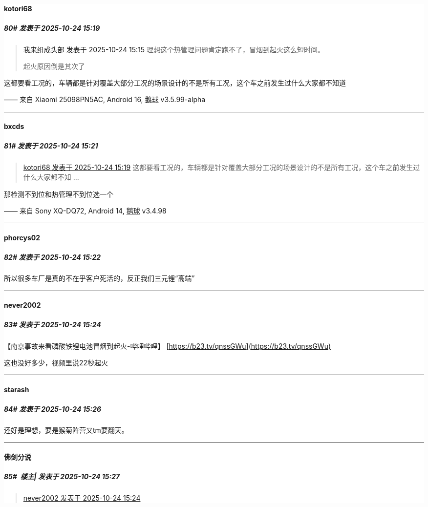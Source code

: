 ####  kotori68  
##### 80#       发表于 2025-10-24 15:19

<blockquote><a href="httphttps://stage1st.com/2b/forum.php?mod=redirect&amp;goto=findpost&amp;pid=68619856&amp;ptid=2265434" target="_blank">我来组成头部 发表于 2025-10-24 15:15</a>
理想这个热管理问题肯定跑不了，冒烟到起火这么短时间。

起火原因倒是其次了</blockquote>
这都要看工况的，车辆都是针对覆盖大部分工况的场景设计的不是所有工况，这个车之前发生过什么大家都不知道

—— 来自 Xiaomi 25098PN5AC, Android 16, [鹅球](https://www.pgyer.com/xfPejhuq) v3.5.99-alpha


*****

####  bxcds  
##### 81#       发表于 2025-10-24 15:21

<blockquote><a href="httphttps://stage1st.com/2b/forum.php?mod=redirect&amp;goto=findpost&amp;pid=68619885&amp;ptid=2265434" target="_blank">kotori68 发表于 2025-10-24 15:19</a>
这都要看工况的，车辆都是针对覆盖大部分工况的场景设计的不是所有工况，这个车之前发生过什么大家都不知 ...</blockquote>
那检测不到位和热管理不到位选一个

—— 来自 Sony XQ-DQ72, Android 14, [鹅球](https://www.pgyer.com/GcUxKd4w) v3.4.98


*****

####  phorcys02  
##### 82#       发表于 2025-10-24 15:22

所以很多车厂是真的不在乎客户死活的，反正我们三元锂“高端”

*****

####  never2002  
##### 83#       发表于 2025-10-24 15:24

【南京事故来看磷酸铁锂电池冒烟到起火-哔哩哔哩】 [https://b23.tv/qnssGWu](https://b23.tv/qnssGWu)

这也没好多少，视频里说22秒起火

*****

####  starash  
##### 84#       发表于 2025-10-24 15:26

还好是理想，要是猴菊阵营又tm要翻天。

*****

####  佛剑分说  
##### 85#         楼主| 发表于 2025-10-24 15:27

<blockquote><a href="httphttps://stage1st.com/2b/forum.php?mod=redirect&amp;goto=findpost&amp;pid=68619926&amp;ptid=2265434" target="_blank">never2002 发表于 2025-10-24 15:24</a>
